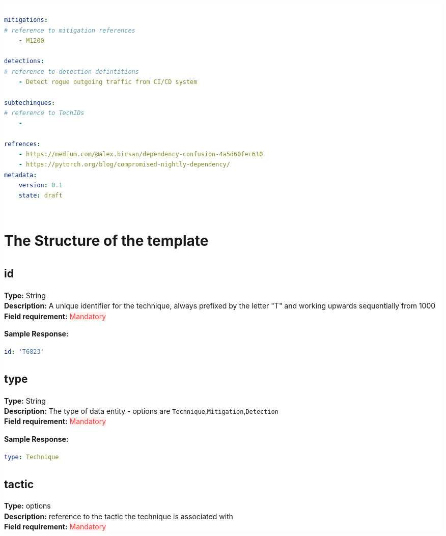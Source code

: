 ```YAML

mitigations:
# reference to mitigation references
    - M1200

detections: 
# reference to detection defintitions
    - Detect rogue outgoing traffic from CI/CD system
    
subtechinques:
# reference to TechIDs
    - 

refrences:
    - https://medium.com/@alex.birsan/dependency-confusion-4a5d60fec610
    - https://pytorch.org/blog/compromised-nightly-dependency/
metadata:
    version: 0.1
    state: draft
 
```

# The Structure of the template

## id

**Type:** String\
**Description:** A unique identifier for the technique, always prefixed by the letter "T" and working upwards sequentially from 1000\
**Field requirement:** <span style="color:#FF3A39;background-color:#FFF2F1">Mandatory</span>

**Sample Response:**

```YAML
id: 'T6823'
```

## type
**Type:** String\
**Description:** The type of data entity - options are `Technique`,`Mitigation`,`Detection`\
**Field requirement:** <span style="color:#FF3A39;background-color:#FFF2F1">Mandatory</span>

**Sample Response:**

```YAML
type: Technique
```

## tactic

**Type:** options\
**Description:** reference to the tactic the technique is associated with \
**Field requirement:** <span style="color:#FF3A39;background-color:#FFF2F1">Mandatory</span>
